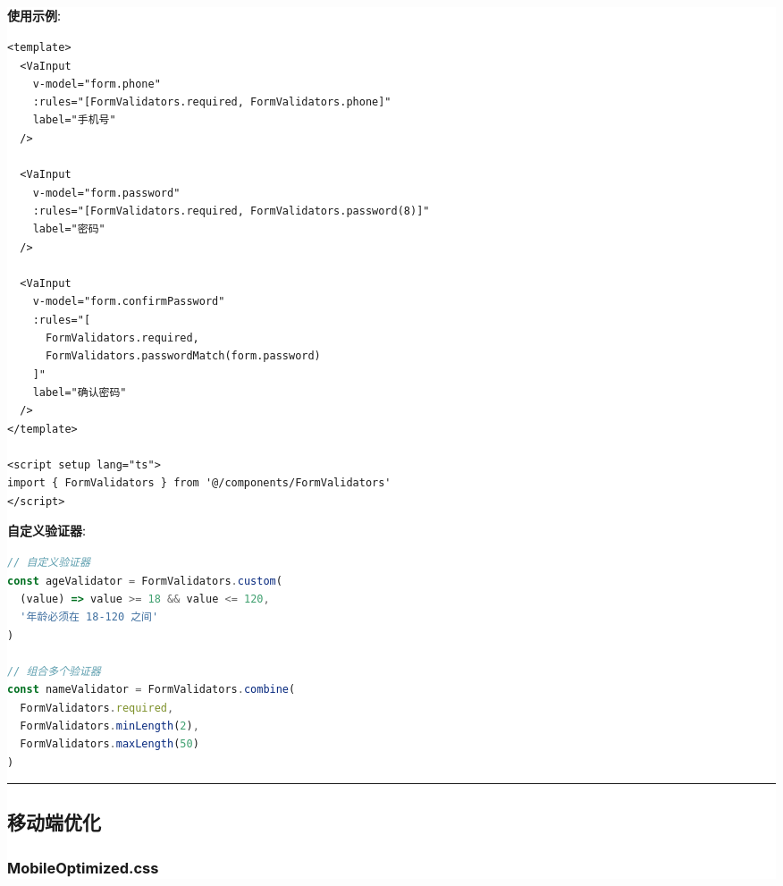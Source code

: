 **使用示例**:

```vue
<template>
  <VaInput
    v-model="form.phone"
    :rules="[FormValidators.required, FormValidators.phone]"
    label="手机号"
  />

  <VaInput
    v-model="form.password"
    :rules="[FormValidators.required, FormValidators.password(8)]"
    label="密码"
  />

  <VaInput
    v-model="form.confirmPassword"
    :rules="[
      FormValidators.required,
      FormValidators.passwordMatch(form.password)
    ]"
    label="确认密码"
  />
</template>

<script setup lang="ts">
import { FormValidators } from '@/components/FormValidators'
</script>
```

**自定义验证器**:

```typescript
// 自定义验证器
const ageValidator = FormValidators.custom(
  (value) => value >= 18 && value <= 120,
  '年龄必须在 18-120 之间'
)

// 组合多个验证器
const nameValidator = FormValidators.combine(
  FormValidators.required,
  FormValidators.minLength(2),
  FormValidators.maxLength(50)
)
```

---

## 移动端优化

### MobileOptimized.css
